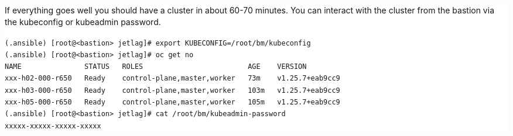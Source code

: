 If everything goes well you should have a cluster in about 60-70 minutes. You can interact with the cluster from the bastion via the kubeconfig or kubeadmin password.

```console
(.ansible) [root@<bastion> jetlag]# export KUBECONFIG=/root/bm/kubeconfig
(.ansible) [root@<bastion> jetlag]# oc get no
NAME               STATUS   ROLES                         AGE    VERSION
xxx-h02-000-r650   Ready    control-plane,master,worker   73m    v1.25.7+eab9cc9
xxx-h03-000-r650   Ready    control-plane,master,worker   103m   v1.25.7+eab9cc9
xxx-h05-000-r650   Ready    control-plane,master,worker   105m   v1.25.7+eab9cc9
(.ansible) [root@<bastion> jetlag]# cat /root/bm/kubeadmin-password
xxxxx-xxxxx-xxxxx-xxxxx
```
